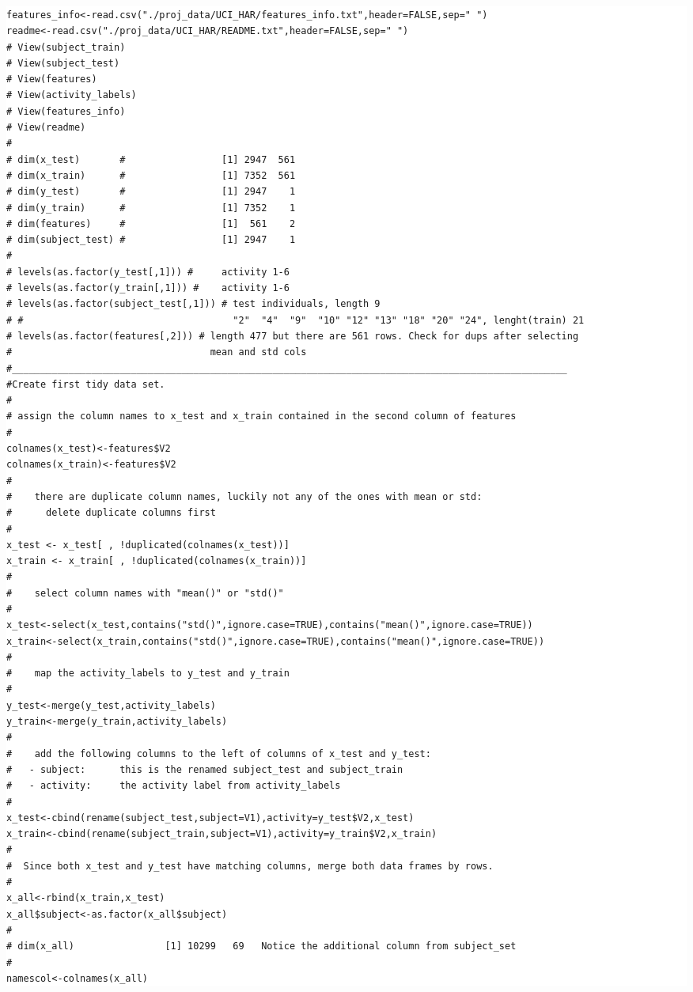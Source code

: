 ```{r eval=FALSE}
features_info<-read.csv("./proj_data/UCI_HAR/features_info.txt",header=FALSE,sep=" ")
readme<-read.csv("./proj_data/UCI_HAR/README.txt",header=FALSE,sep=" ")
# View(subject_train)
# View(subject_test)
# View(features)
# View(activity_labels)
# View(features_info)
# View(readme)
# 
# dim(x_test)       #                 [1] 2947  561
# dim(x_train)      #                 [1] 7352  561
# dim(y_test)       #                 [1] 2947    1
# dim(y_train)      #                 [1] 7352    1
# dim(features)     #                 [1]  561    2 
# dim(subject_test) #                 [1] 2947    1
# 
# levels(as.factor(y_test[,1])) #     activity 1-6
# levels(as.factor(y_train[,1])) #    activity 1-6
# levels(as.factor(subject_test[,1])) # test individuals, length 9
# #                                     "2"  "4"  "9"  "10" "12" "13" "18" "20" "24", lenght(train) 21
# levels(as.factor(features[,2])) # length 477 but there are 561 rows. Check for dups after selecting 
#                                   mean and std cols
#__________________________________________________________________________________________________
#Create first tidy data set.
#                                 
# assign the column names to x_test and x_train contained in the second column of features
# 
colnames(x_test)<-features$V2
colnames(x_train)<-features$V2
# 
#    there are duplicate column names, luckily not any of the ones with mean or std: 
#      delete duplicate columns first 
# 
x_test <- x_test[ , !duplicated(colnames(x_test))]
x_train <- x_train[ , !duplicated(colnames(x_train))]
# 
#    select column names with "mean()" or "std()" 
#    
x_test<-select(x_test,contains("std()",ignore.case=TRUE),contains("mean()",ignore.case=TRUE))
x_train<-select(x_train,contains("std()",ignore.case=TRUE),contains("mean()",ignore.case=TRUE))
#
#    map the activity_labels to y_test and y_train  
#  
y_test<-merge(y_test,activity_labels)
y_train<-merge(y_train,activity_labels)
# 
#    add the following columns to the left of columns of x_test and y_test:
#   - subject:      this is the renamed subject_test and subject_train
#   - activity:     the activity label from activity_labels
#
x_test<-cbind(rename(subject_test,subject=V1),activity=y_test$V2,x_test) 
x_train<-cbind(rename(subject_train,subject=V1),activity=y_train$V2,x_train)
#
#  Since both x_test and y_test have matching columns, merge both data frames by rows. 
#  
x_all<-rbind(x_train,x_test)
x_all$subject<-as.factor(x_all$subject)
# 
# dim(x_all)                [1] 10299   69   Notice the additional column from subject_set
# 
namescol<-colnames(x_all)
```